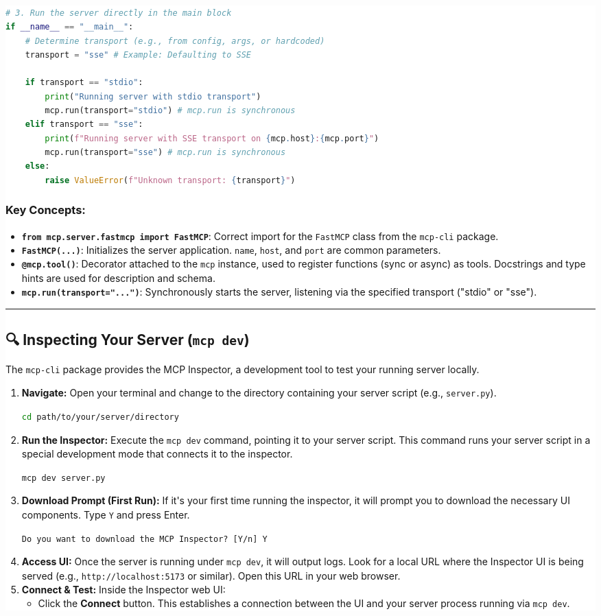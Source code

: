 ```python
# 3. Run the server directly in the main block
if __name__ == "__main__":
    # Determine transport (e.g., from config, args, or hardcoded)
    transport = "sse" # Example: Defaulting to SSE

    if transport == "stdio":
        print("Running server with stdio transport")
        mcp.run(transport="stdio") # mcp.run is synchronous
    elif transport == "sse":
        print(f"Running server with SSE transport on {mcp.host}:{mcp.port}")
        mcp.run(transport="sse") # mcp.run is synchronous
    else:
        raise ValueError(f"Unknown transport: {transport}")

```

### Key Concepts:
- **`from mcp.server.fastmcp import FastMCP`**: Correct import for the `FastMCP` class from the `mcp-cli` package.
- **`FastMCP(...)`**: Initializes the server application. `name`, `host`, and `port` are common parameters.
- **`@mcp.tool()`**: Decorator attached to the `mcp` instance, used to register functions (sync or async) as tools. Docstrings and type hints are used for description and schema.
- **`mcp.run(transport="...")`**: Synchronously starts the server, listening via the specified transport ("stdio" or "sse").

---

## 🔍 Inspecting Your Server (`mcp dev`)

The `mcp-cli` package provides the MCP Inspector, a development tool to test your running server locally.

1.  **Navigate:** Open your terminal and change to the directory containing your server script (e.g., `server.py`).
    ```bash
    cd path/to/your/server/directory
    ```
2.  **Run the Inspector:** Execute the `mcp dev` command, pointing it to your server script. This command runs your server script in a special development mode that connects it to the inspector.
    ```bash
    mcp dev server.py
    ```
3.  **Download Prompt (First Run):** If it's your first time running the inspector, it will prompt you to download the necessary UI components. Type `Y` and press Enter.
    ```
    Do you want to download the MCP Inspector? [Y/n] Y
    ```
4.  **Access UI:** Once the server is running under `mcp dev`, it will output logs. Look for a local URL where the Inspector UI is being served (e.g., `http://localhost:5173` or similar). Open this URL in your web browser.
5.  **Connect & Test:** Inside the Inspector web UI:
    - Click the **Connect** button. This establishes a connection between the UI and your server process running via `mcp dev`.
